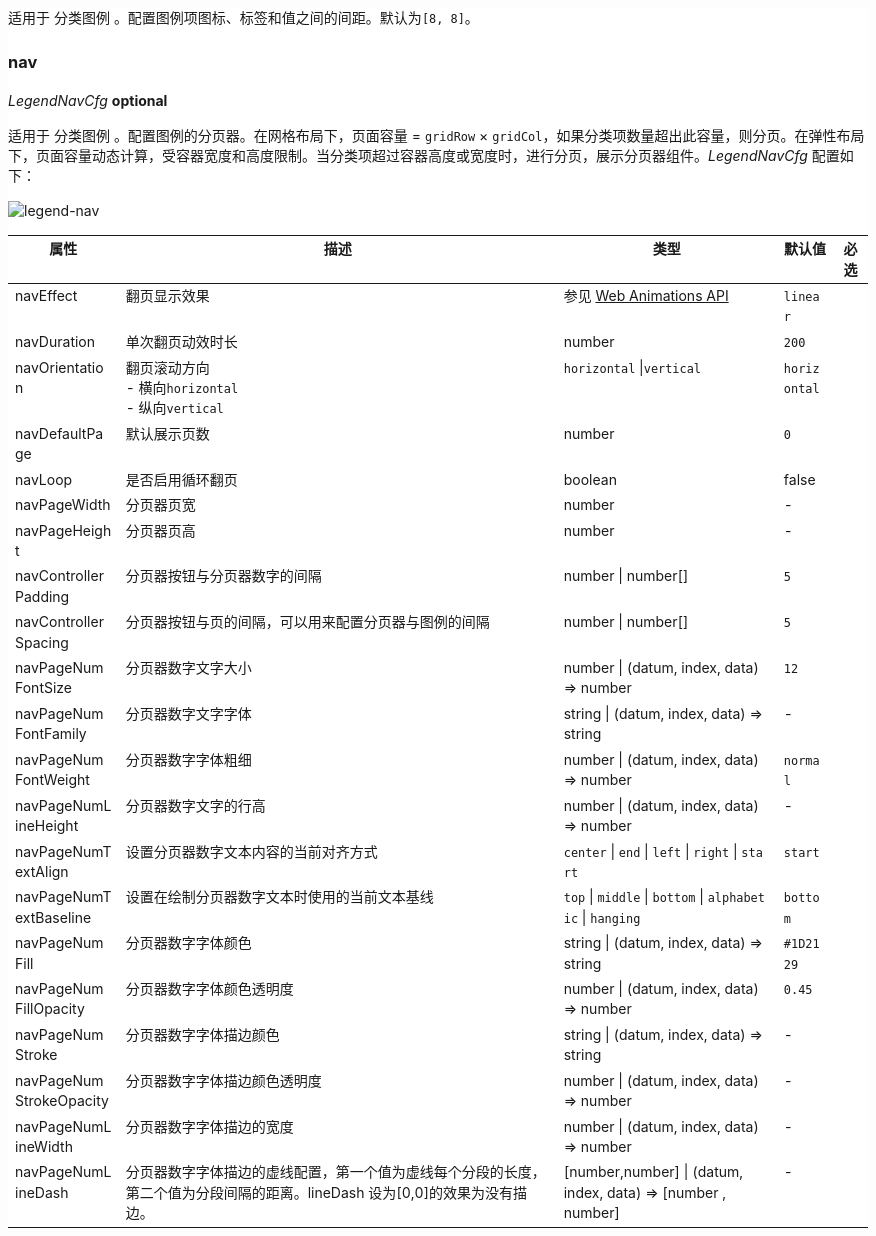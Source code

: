 适用于 <Badge type="success">分类图例</Badge> 。配置图例项图标、标签和值之间的间距。默认为`[8, 8]`。

### nav

<description> _LegendNavCfg_ **optional** </description>

适用于 <Badge type="success">分类图例</Badge> 。配置图例的分页器。在网格布局下，页面容量 = `gridRow` × `gridCol`，如果分类项数量超出此容量，则分页。在弹性布局下，页面容量动态计算，受容器宽度和高度限制。当分类项超过容器高度或宽度时，进行分页，展示分页器组件。_LegendNavCfg_ 配置如下：

<img alt="legend-nav" width=300 src="https://mdn.alipayobjects.com/huamei_qa8qxu/afts/img/A*QkXFSoUuqGYAAAAAAAAAAAAAemJ7AQ/original"/>

| 属性                    | 描述                                                                                                                       | 类型                                                                       | 默认值       | 必选 |
| ----------------------- | -------------------------------------------------------------------------------------------------------------------------- | -------------------------------------------------------------------------- | ------------ | ---- |
| navEffect               | 翻页显示效果                                                                                                               | 参见 [Web Animations API](https://g.antv.antgroup.com/api/animation/waapi) | `linear`     |      |
| navDuration             | 单次翻页动效时长                                                                                                           | number                                                                     | `200`        |      |
| navOrientation          | 翻页滚动方向<br>- 横向`horizontal`<br>- 纵向`vertical`                                                                     | `horizontal` \|`vertical`                                                  | `horizontal` |      |
| navDefaultPage          | 默认展示页数                                                                                                               | number                                                                     | `0`          |      |
| navLoop                 | 是否启用循环翻页                                                                                                           | boolean                                                                    | false        |      |
| navPageWidth            | 分页器页宽                                                                                                                 | number                                                                     | -            |      |
| navPageHeight           | 分页器页高                                                                                                                 | number                                                                     | -            |      |
| navControllerPadding    | 分页器按钮与分页器数字的间隔                                                                                               | number \| number[]                                                         | `5`          |      |
| navControllerSpacing    | 分页器按钮与页的间隔，可以用来配置分页器与图例的间隔                                                                       | number \| number[]                                                         | `5`          |      |
| navPageNumFontSize      | 分页器数字文字大小                                                                                                         | number \| (datum, index, data) => number                                   | `12`         |      |
| navPageNumFontFamily    | 分页器数字文字字体                                                                                                         | string \| (datum, index, data) => string                                   | -            |      |
| navPageNumFontWeight    | 分页器数字字体粗细                                                                                                         | number \| (datum, index, data) => number                                   | `normal`     |      |
| navPageNumLineHeight    | 分页器数字文字的行高                                                                                                       | number \| (datum, index, data) => number                                   | -            |      |
| navPageNumTextAlign     | 设置分页器数字文本内容的当前对齐方式                                                                                       | `center` \| `end` \| `left` \| `right` \| `start`                          | `start`      |      |
| navPageNumTextBaseline  | 设置在绘制分页器数字文本时使用的当前文本基线                                                                               | `top` \| `middle` \| `bottom` \| `alphabetic` \| `hanging`                 | `bottom`     |      |
| navPageNumFill          | 分页器数字字体颜色                                                                                                         | string \| (datum, index, data) => string                                   | `#1D2129`    |      |
| navPageNumFillOpacity   | 分页器数字字体颜色透明度                                                                                                   | number \| (datum, index, data) => number                                   | `0.45`       |      |
| navPageNumStroke        | 分页器数字字体描边颜色                                                                                                     | string \| (datum, index, data) => string                                   | -            |      |
| navPageNumStrokeOpacity | 分页器数字字体描边颜色透明度                                                                                               | number \| (datum, index, data) => number                                   | -            |      |
| navPageNumLineWidth     | 分页器数字字体描边的宽度                                                                                                   | number \| (datum, index, data) => number                                   | -            |      |
| navPageNumLineDash      | 分页器数字字体描边的虚线配置，第一个值为虚线每个分段的长度，第二个值为分段间隔的距离。lineDash 设为[0,0]的效果为没有描边。 | [number,number] \| (datum, index, data) => [number , number]               | -            |      |